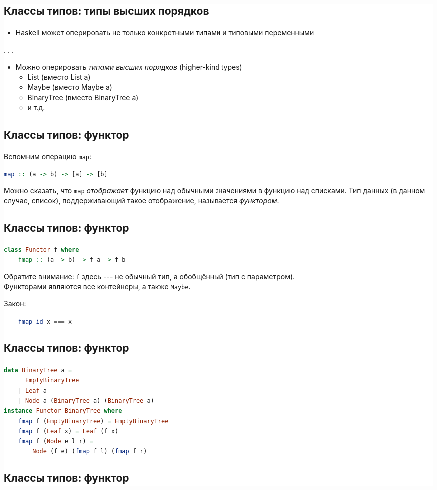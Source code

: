 ## Классы типов: типы высших порядков

* Haskell может оперировать не только конкретными типами и типовыми переменными

. . .

* Можно оперировать *типами высших порядков* (higher-kind types)
    * List (вместо List a)
    * Maybe (вместо Maybe a)
    * BinaryTree (вместо BinaryTree a)
    * и т.д.

## Классы типов: функтор

Вспомним операцию `map`:
``` haskell
map :: (a -> b) -> [a] -> [b]
```

Можно сказать, что `map` *отображает* функцию над обычными значениями в функцию
над списками. Тип данных (в данном случае, список), поддерживающий такое отображение,
называется *функтором*.

## Классы типов: функтор

``` haskell
class Functor f where
    fmap :: (a -> b) -> f a -> f b
```

Обратите внимание: `f` здесь --- не обычный тип, а обобщённый (тип с параметром).  
Функторами являются все контейнеры, а также `Maybe`.

Закон:

``` haskell
    fmap id x === x
```

## Классы типов: функтор

``` haskell
data BinaryTree a =
      EmptyBinaryTree
    | Leaf a
    | Node a (BinaryTree a) (BinaryTree a)
instance Functor BinaryTree where
    fmap f (EmptyBinaryTree) = EmptyBinaryTree
    fmap f (Leaf x) = Leaf (f x)
    fmap f (Node e l r) = 
        Node (f e) (fmap f l) (fmap f r)
```

## Классы типов: функтор
